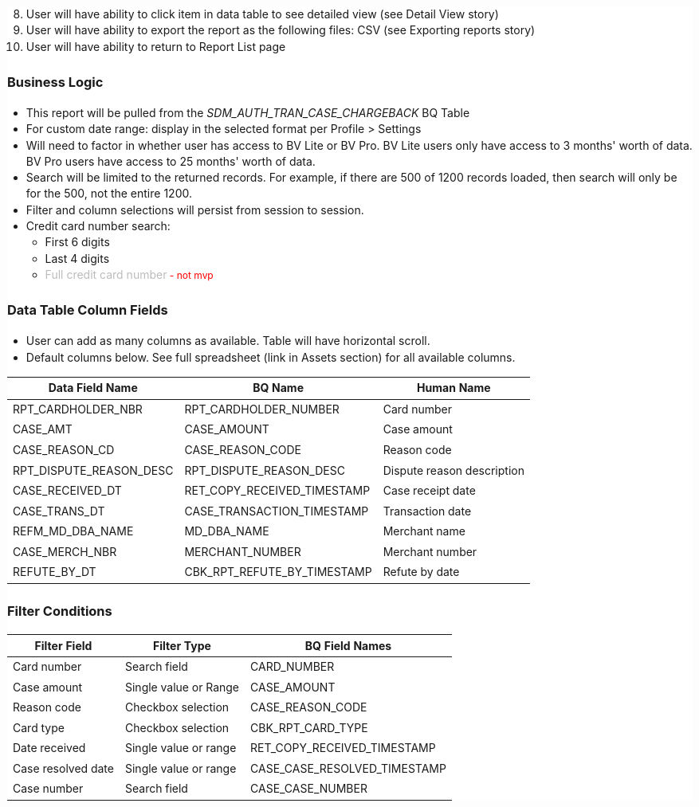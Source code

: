 8. User will have ability to click item in data table to see detailed view (see Detail View story)
9. User will have ability to export the report as the following files: CSV (see Exporting reports story)
10. User will have ability to return to Report List page

### Business Logic

- This report will be pulled from the *SDM_AUTH_TRAN_CASE_CHARGEBACK* BQ Table
- For custom date range: display in the selected format per Profile > Settings
- Will need to factor in whether user has access to BV Lite or BV Pro. BV Lite users only have access to 3 months' worth of data. BV Pro users have access to 25 months' worth of data.
- Search will be limited to the returned records. For example, if there are 500 of 1200 records loaded, then search will only be for the 500, not the entire 1200.
- Filter and column selections will persist from session to session.
- Credit card number search:
  - First 6 digits
  - Last 4 digits
  - <font style="color:#bcbcbc">Full credit card number</font><font style="color:#ff0000;font-size:12px"> - not mvp</font>



### Data Table Column Fields

- User can add as many columns as available. Table will have horizontal scroll.
- Default columns below. See full spreadsheet (link in Assets section) for all available columns.

| Data Field Name | BQ Name | Human Name |
| -------------| ------------ | ------------ |
| RPT_CARDHOLDER_NBR | RPT_CARDHOLDER_NUMBER | Card number |
| CASE_AMT | CASE_AMOUNT | Case amount |
| CASE_REASON_CD | CASE_REASON_CODE | Reason code |
| RPT_DISPUTE_REASON_DESC | RPT_DISPUTE_REASON_DESC | Dispute reason description |
| CASE_RECEIVED_DT | RET_COPY_RECEIVED_TIMESTAMP | Case receipt date |
| CASE_TRANS_DT | CASE_TRANSACTION_TIMESTAMP | Transaction date |
| REFM_MD_DBA_NAME | MD_DBA_NAME | Merchant name |
| CASE_MERCH_NBR | MERCHANT_NUMBER | Merchant number |
| REFUTE_BY_DT | CBK_RPT_REFUTE_BY_TIMESTAMP | Refute by date |

### Filter Conditions

| Filter Field | Filter Type  | BQ Field Names  |
| -------------| ------------ | ------------ |
| Card number  | Search field | CARD_NUMBER |
| Case amount  | Single value or Range| CASE_AMOUNT |
| Reason code  | Checkbox selection | CASE_REASON_CODE |
| Card type    | Checkbox selection | CBK_RPT_CARD_TYPE |
| Date received  | Single value or range | RET_COPY_RECEIVED_TIMESTAMP |
| Case resolved date  | Single value or range| CASE_CASE_RESOLVED_TIMESTAMP |
| Case number  | Search field | CASE_CASE_NUMBER |
